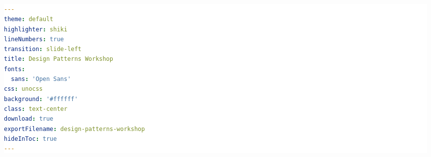 ```yaml
---
theme: default
highlighter: shiki
lineNumbers: true
transition: slide-left
title: Design Patterns Workshop
fonts:
  sans: 'Open Sans'
css: unocss
background: '#ffffff'
class: text-center
download: true
exportFilename: design-patterns-workshop
hideInToc: true
---
```


<style>
@import url('https://fonts.googleapis.com/css2?family=Open+Sans:wght@300;400;700&display=swap');

/* Telekom Brand Colors */
:root {
  --telekom-magenta: #E20074;
  --telekom-dark-gray: #333333;
  --telekom-light-gray: #666666;
  --telekom-bg-gray: #F5F5F5;
}

/* Global slide styling */
.slidev-layout {
  background: #ffffff;
  color: var(--telekom-dark-gray);
  font-family: 'Open Sans', sans-serif !important;
}

/* Default content slides */
.slidev-layout.default {
  padding: 60px 80px;
  text-align: left;
  display: flex;
  flex-direction: column;
  justify-content: flex-start;
  align-items: flex-start;
}

/* Title slide layout - matching RevealJS exactly */
.slidev-layout.cover {
  display: flex;
  flex-direction: column;
  justify-content: center;
  align-items: center;
  text-align: center;
  padding: 2rem;
  height: 100vh;
}
